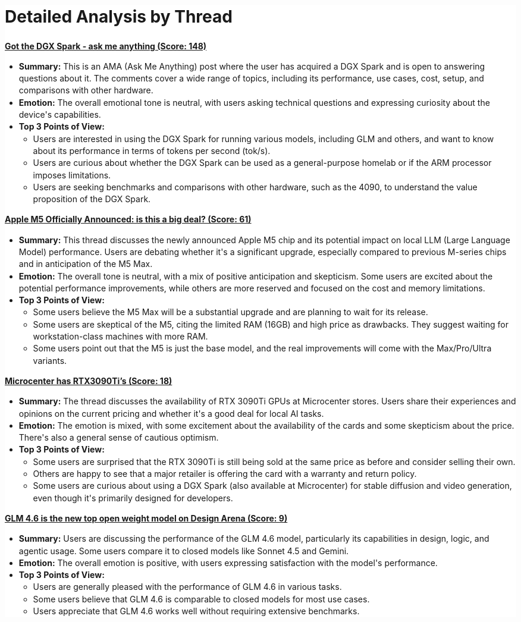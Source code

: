 # Detailed Analysis by Thread
**[Got the DGX Spark - ask me anything (Score: 148)](https://i.redd.it/9mr835ne4bvf1.jpeg)**
*  **Summary:** This is an AMA (Ask Me Anything) post where the user has acquired a DGX Spark and is open to answering questions about it. The comments cover a wide range of topics, including its performance, use cases, cost, setup, and comparisons with other hardware.
*  **Emotion:** The overall emotional tone is neutral, with users asking technical questions and expressing curiosity about the device's capabilities.
*  **Top 3 Points of View:**
    *   Users are interested in using the DGX Spark for running various models, including GLM and others, and want to know about its performance in terms of tokens per second (tok/s).
    *   Users are curious about whether the DGX Spark can be used as a general-purpose homelab or if the ARM processor imposes limitations.
    *   Users are seeking benchmarks and comparisons with other hardware, such as the 4090, to understand the value proposition of the DGX Spark.

**[Apple M5 Officially Announced: is this a big deal? (Score: 61)](https://www.reddit.com/r/LocalLLaMA/comments/1o7ep8a/apple_m5_officially_announced_is_this_a_big_deal/)**
*  **Summary:** This thread discusses the newly announced Apple M5 chip and its potential impact on local LLM (Large Language Model) performance. Users are debating whether it's a significant upgrade, especially compared to previous M-series chips and in anticipation of the M5 Max.
*  **Emotion:** The overall tone is neutral, with a mix of positive anticipation and skepticism. Some users are excited about the potential performance improvements, while others are more reserved and focused on the cost and memory limitations.
*  **Top 3 Points of View:**
    *   Some users believe the M5 Max will be a substantial upgrade and are planning to wait for its release.
    *   Some users are skeptical of the M5, citing the limited RAM (16GB) and high price as drawbacks. They suggest waiting for workstation-class machines with more RAM.
    *   Some users point out that the M5 is just the base model, and the real improvements will come with the Max/Pro/Ultra variants.

**[Microcenter has RTX3090Ti’s (Score: 18)](https://www.reddit.com/gallery/1o7j6ri)**
*  **Summary:** The thread discusses the availability of RTX 3090Ti GPUs at Microcenter stores. Users share their experiences and opinions on the current pricing and whether it's a good deal for local AI tasks.
*  **Emotion:** The emotion is mixed, with some excitement about the availability of the cards and some skepticism about the price. There's also a general sense of cautious optimism.
*  **Top 3 Points of View:**
    *   Some users are surprised that the RTX 3090Ti is still being sold at the same price as before and consider selling their own.
    *   Others are happy to see that a major retailer is offering the card with a warranty and return policy.
    *   Some users are curious about using a DGX Spark (also available at Microcenter) for stable diffusion and video generation, even though it's primarily designed for developers.

**[GLM 4.6 is the new top open weight model on Design Arena (Score: 9)](https://www.reddit.com/r/LocalLLaMA/comments/1o7jy1o/glm_46_is_the_new_top_open_weight_model_on_design/)**
*  **Summary:** Users are discussing the performance of the GLM 4.6 model, particularly its capabilities in design, logic, and agentic usage. Some users compare it to closed models like Sonnet 4.5 and Gemini.
*  **Emotion:** The overall emotion is positive, with users expressing satisfaction with the model's performance.
*  **Top 3 Points of View:**
    *   Users are generally pleased with the performance of GLM 4.6 in various tasks.
    *   Some users believe that GLM 4.6 is comparable to closed models for most use cases.
    *   Users appreciate that GLM 4.6 works well without requiring extensive benchmarks.
